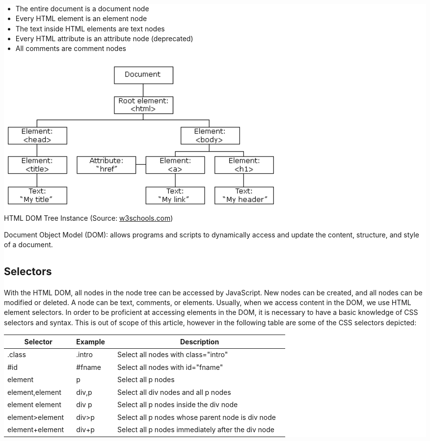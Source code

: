 * The entire document is a document node
* Every HTML element is an element node
* The text inside HTML elements are text nodes
* Every HTML attribute is an attribute node (deprecated)
* All comments are comment nodes

<div class="imgcap">
<img src="/assets/2/htmltree.gif" style="zoom:115%" alt="HTML DOM"/>
<div class="thecap"> HTML DOM Tree Instance  (Source: <a href="https://www.w3schools.com/js/js_htmldom_navigation.asp">w3schools.com</a>)</div>
</div>  

Document Object Model (DOM): allows programs and scripts to dynamically access and update the content, structure, and style of a document.  

## Selectors

With the HTML DOM, all nodes in the node tree can be accessed by JavaScript. New nodes can be created, and all nodes can be modified or deleted. A node can be text, comments, or elements. Usually, when we access content in the DOM, we use HTML element selectors. In order to be proficient at accessing elements in the DOM, it is necessary to have a basic knowledge of CSS selectors and syntax. This is out of scope of this article, however in the following table are some of the CSS selectors depicted:

| Selector          | Example     &nbsp;&nbsp;   | Description                                       |
| ----------------- | -------------- | ------------------------------------------------- |
| .class            | .intro         | Select all nodes with class="intro"               |
| #id               | #fname         | Select all nodes with id="fname"                  |
| element           | p              | Select all p nodes                                |
| element,element   | div,p          | Select all div nodes and all p nodes              |
| element element   | div p          | Select all p nodes inside the div node            |
| element>element   | div>p          | Select all p nodes whose parent node is div node  |
| element+element &nbsp;&nbsp;  | div+p &nbsp;&nbsp;         | Select all p nodes immediately after the div node &nbsp; &nbsp;|
